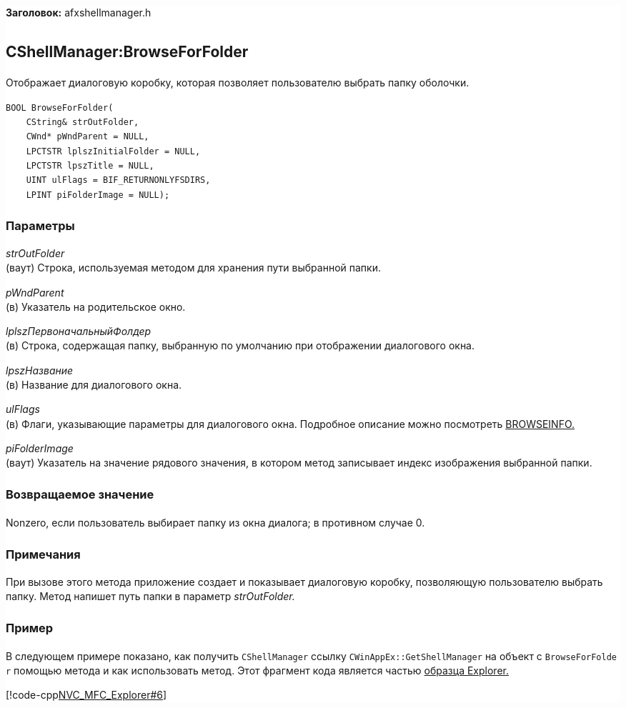 **Заголовок:** afxshellmanager.h

## <a name="cshellmanagerbrowseforfolder"></a><a name="browseforfolder"></a>CShellManager:BrowseForFolder

Отображает диалоговую коробку, которая позволяет пользователю выбрать папку оболочки.

```
BOOL BrowseForFolder(
    CString& strOutFolder,
    CWnd* pWndParent = NULL,
    LPCTSTR lplszInitialFolder = NULL,
    LPCTSTR lpszTitle = NULL,
    UINT ulFlags = BIF_RETURNONLYFSDIRS,
    LPINT piFolderImage = NULL);
```

### <a name="parameters"></a>Параметры

*strOutFolder*<br/>
(ваут) Строка, используемая методом для хранения пути выбранной папки.

*pWndParent*<br/>
(в) Указатель на родительское окно.

*lplszПервоначальныйФолдер*<br/>
(в) Строка, содержащая папку, выбранную по умолчанию при отображении диалогового окна.

*lpszНазвание*<br/>
(в) Название для диалогового окна.

*ulFlags*<br/>
(в) Флаги, указывающие параметры для диалогового окна. Подробное описание можно посмотреть [BROWSEINFO.](/windows/win32/api/shlobj_core/ns-shlobj_core-browseinfow)

*piFolderImage*<br/>
(ваут) Указатель на значение рядового значения, в котором метод записывает индекс изображения выбранной папки.

### <a name="return-value"></a>Возвращаемое значение

Nonzero, если пользователь выбирает папку из окна диалога; в противном случае 0.

### <a name="remarks"></a>Примечания

При вызове этого метода приложение создает и показывает диалоговую коробку, позволяющую пользователю выбрать папку. Метод напишет путь папки в параметр *strOutFolder.*

### <a name="example"></a>Пример

В следующем примере показано, как получить `CShellManager` ссылку `CWinAppEx::GetShellManager` на объект с `BrowseForFolder` помощью метода и как использовать метод. Этот фрагмент кода является частью [образца Explorer.](../../overview/visual-cpp-samples.md)

[!code-cpp[NVC_MFC_Explorer#6](../../mfc/reference/codesnippet/cpp/cshellmanager-class_1.cpp)]
